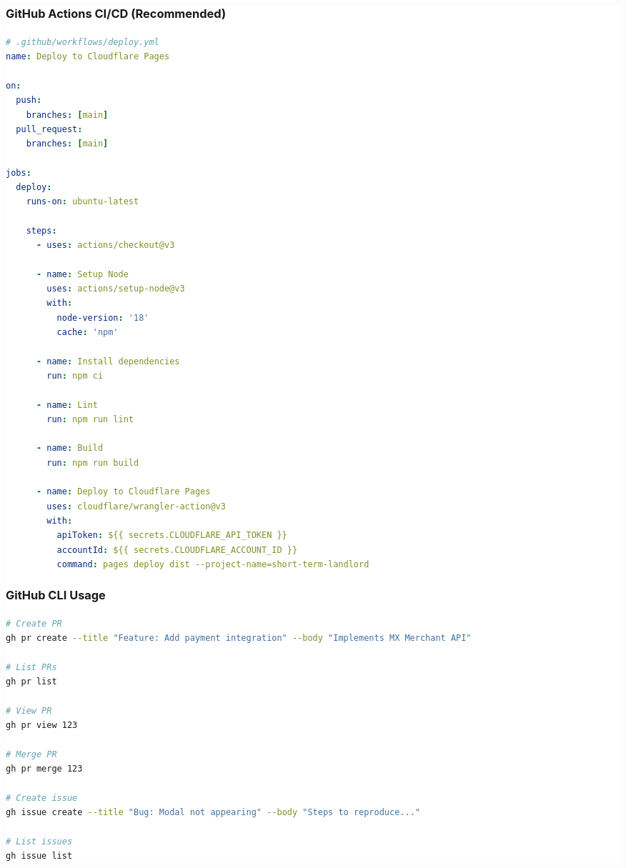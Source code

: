 ### GitHub Actions CI/CD (Recommended)
```yaml
# .github/workflows/deploy.yml
name: Deploy to Cloudflare Pages

on:
  push:
    branches: [main]
  pull_request:
    branches: [main]

jobs:
  deploy:
    runs-on: ubuntu-latest

    steps:
      - uses: actions/checkout@v3

      - name: Setup Node
        uses: actions/setup-node@v3
        with:
          node-version: '18'
          cache: 'npm'

      - name: Install dependencies
        run: npm ci

      - name: Lint
        run: npm run lint

      - name: Build
        run: npm run build

      - name: Deploy to Cloudflare Pages
        uses: cloudflare/wrangler-action@v3
        with:
          apiToken: ${{ secrets.CLOUDFLARE_API_TOKEN }}
          accountId: ${{ secrets.CLOUDFLARE_ACCOUNT_ID }}
          command: pages deploy dist --project-name=short-term-landlord
```

### GitHub CLI Usage
```bash
# Create PR
gh pr create --title "Feature: Add payment integration" --body "Implements MX Merchant API"

# List PRs
gh pr list

# View PR
gh pr view 123

# Merge PR
gh pr merge 123

# Create issue
gh issue create --title "Bug: Modal not appearing" --body "Steps to reproduce..."

# List issues
gh issue list
```
